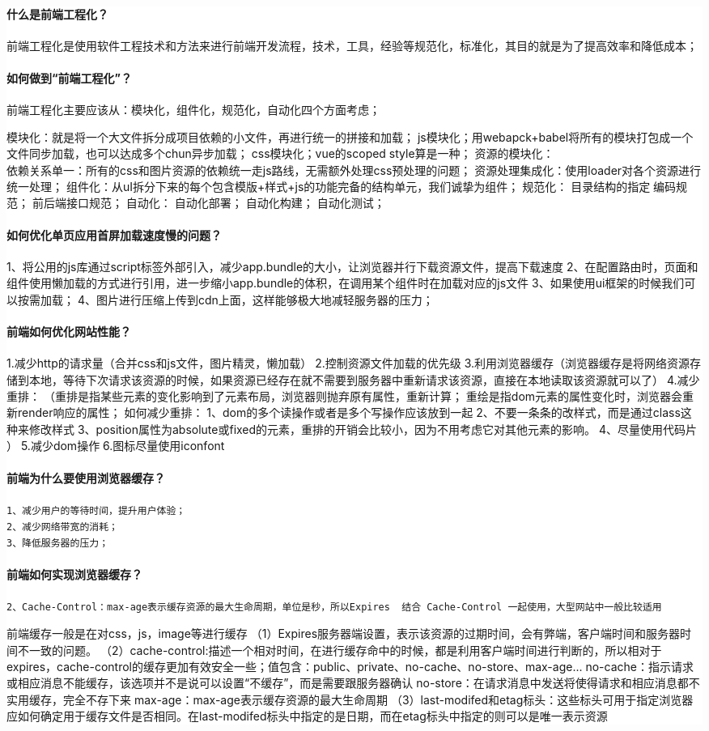 #### 什么是前端工程化？
  前端工程化是使用软件工程技术和方法来进行前端开发流程，技术，工具，经验等规范化，标准化，其目的就是为了提高效率和降低成本；

#### 如何做到“前端工程化”？
  前端工程化主要应该从：模块化，组件化，规范化，自动化四个方面考虑；

  模块化：就是将一个大文件拆分成项目依赖的小文件，再进行统一的拼接和加载；
    js模块化；用webapck+babel将所有的模块打包成一个文件同步加载，也可以达成多个chun异步加载；
    css模块化；vue的scoped style算是一种；
    资源的模块化：  
      依赖关系单一：所有的css和图片资源的依赖统一走js路线，无需额外处理css预处理的问题；
      资源处理集成化：使用loader对各个资源进行统一处理；
  组件化：从uI拆分下来的每个包含模版+样式+js的功能完备的结构单元，我们诚挚为组件；
  规范化：
    目录结构的指定
    编码规范；
    前后端接口规范；
  自动化：
    自动化部署；
    自动化构建；
    自动化测试；


#### 如何优化单页应用首屏加载速度慢的问题？
  1、将公用的js库通过script标签外部引入，减少app.bundle的大小，让浏览器并行下载资源文件，提高下载速度
  2、在配置路由时，页面和组件使用懒加载的方式进行引用，进一步缩小app.bundle的体积，在调用某个组件时在加载对应的js文件
  3、如果使用ui框架的时候我们可以按需加载；
  4、图片进行压缩上传到cdn上面，这样能够极大地减轻服务器的压力；

#### 前端如何优化网站性能？
  1.减少http的请求量（合并css和js文件，图片精灵，懒加载）
  2.控制资源文件加载的优先级
  3.利用浏览器缓存（浏览器缓存是将网络资源存储到本地，等待下次请求该资源的时候，如果资源已经存在就不需要到服务器中重新请求该资源，直接在本地读取该资源就可以了）
  4.减少重排：
  （重排是指某些元素的变化影响到了元素布局，浏览器则抛弃原有属性，重新计算；
	重绘是指dom元素的属性变化时，浏览器会重新render响应的属性；
	如何减少重排：
		1、dom的多个读操作或者是多个写操作应该放到一起
		2、不要一条条的改样式，而是通过class这种来修改样式
		3、position属性为absolute或fixed的元素，重排的开销会比较小，因为不用考虑它对其他元素的影响。
		4、尽量使用代码片
	）
  5.减少dom操作
  6.图标尽量使用iconfont
#### 前端为什么要使用浏览器缓存？
	1、减少用户的等待时间，提升用户体验；
	2、减少网络带宽的消耗；
	3、降低服务器的压力；

#### 前端如何实现浏览器缓存？
	2、Cache-Control：max-age表示缓存资源的最大生命周期，单位是秒，所以Expires  结合 Cache-Control 一起使用，大型网站中一般比较适用
前端缓存一般是在对css，js，image等进行缓存
  （1）Expires服务器端设置，表示该资源的过期时间，会有弊端，客户端时间和服务器时间不一致的问题。
  （2）cache-control:描述一个相对时间，在进行缓存命中的时候，都是利用客户端时间进行判断的，所以相对于expires，cache-control的缓存更加有效安全一些；值包含：public、private、no-cache、no-store、max-age...
      no-cache：指示请求或相应消息不能缓存，该选项并不是说可以设置“不缓存”，而是需要跟服务器确认
      no-store：在请求消息中发送将使得请求和相应消息都不实用缓存，完全不存下来
      max-age：max-age表示缓存资源的最大生命周期
  （3）last-modifed和etag标头：这些标头可用于指定浏览器应如何确定用于缓存文件是否相同。在last-modifed标头中指定的是日期，而在etag标头中指定的则可以是唯一表示资源
